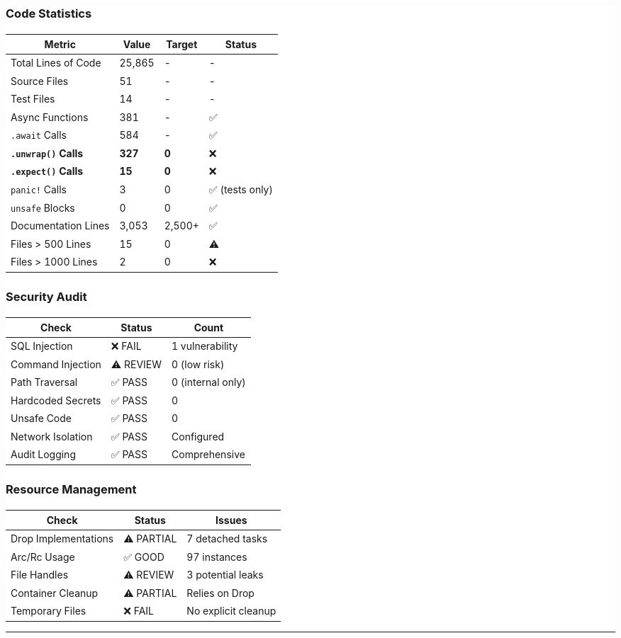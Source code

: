 ### Code Statistics

| Metric | Value | Target | Status |
|--------|-------|--------|--------|
| Total Lines of Code | 25,865 | - | - |
| Source Files | 51 | - | - |
| Test Files | 14 | - | - |
| Async Functions | 381 | - | ✅ |
| `.await` Calls | 584 | - | ✅ |
| **`.unwrap()` Calls** | **327** | **0** | ❌ |
| **`.expect()` Calls** | **15** | **0** | ❌ |
| `panic!` Calls | 3 | 0 | ✅ (tests only) |
| `unsafe` Blocks | 0 | 0 | ✅ |
| Documentation Lines | 3,053 | 2,500+ | ✅ |
| Files > 500 Lines | 15 | 0 | ⚠️ |
| Files > 1000 Lines | 2 | 0 | ❌ |

### Security Audit

| Check | Status | Count |
|-------|--------|-------|
| SQL Injection | ❌ FAIL | 1 vulnerability |
| Command Injection | ⚠️ REVIEW | 0 (low risk) |
| Path Traversal | ✅ PASS | 0 (internal only) |
| Hardcoded Secrets | ✅ PASS | 0 |
| Unsafe Code | ✅ PASS | 0 |
| Network Isolation | ✅ PASS | Configured |
| Audit Logging | ✅ PASS | Comprehensive |

### Resource Management

| Check | Status | Issues |
|-------|--------|--------|
| Drop Implementations | ⚠️ PARTIAL | 7 detached tasks |
| Arc/Rc Usage | ✅ GOOD | 97 instances |
| File Handles | ⚠️ REVIEW | 3 potential leaks |
| Container Cleanup | ⚠️ PARTIAL | Relies on Drop |
| Temporary Files | ❌ FAIL | No explicit cleanup |

---